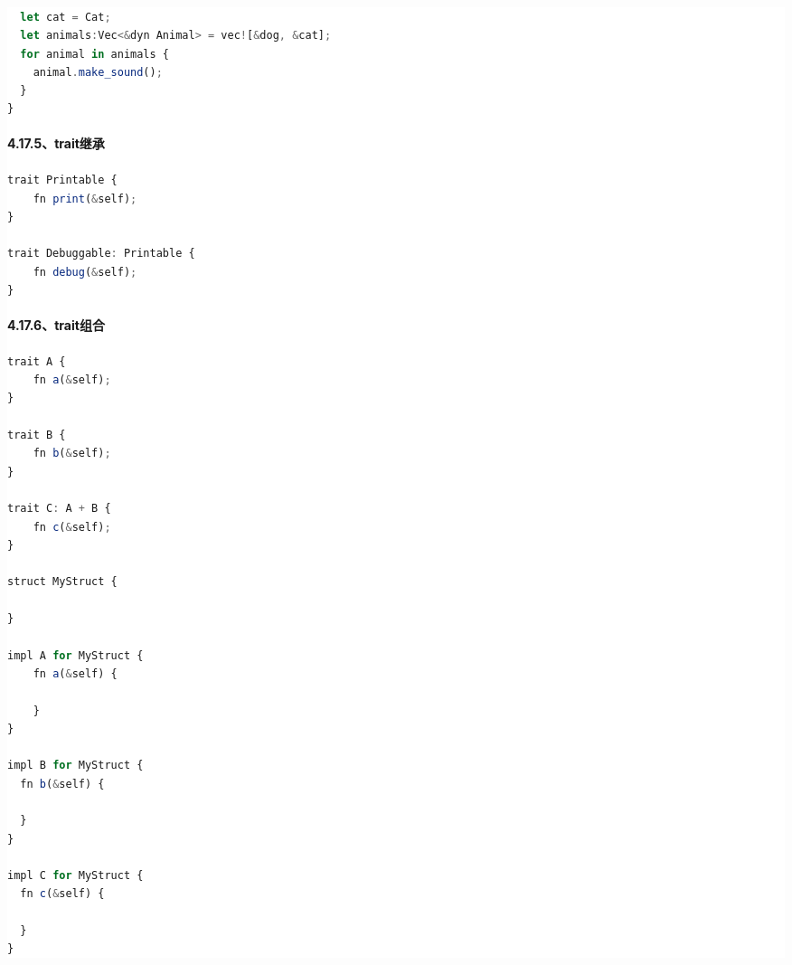 ```js
  let cat = Cat;
  let animals:Vec<&dyn Animal> = vec![&dog, &cat];
  for animal in animals {
    animal.make_sound();
  }
}
```

#### 4.17.5、trait继承
```js
trait Printable {
    fn print(&self);
}

trait Debuggable: Printable {
    fn debug(&self);
}
```
#### 4.17.6、trait组合
```js
trait A {
    fn a(&self);
}

trait B {
    fn b(&self);
}

trait C: A + B {
    fn c(&self);
}

struct MyStruct {

}

impl A for MyStruct {
    fn a(&self) {
        
    }
}

impl B for MyStruct {
  fn b(&self) {
      
  }
}

impl C for MyStruct {
  fn c(&self) {
      
  }
}
```
